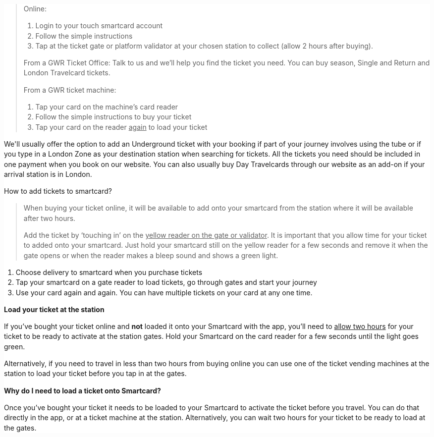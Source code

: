 >   Online:
>
>   1.   Login to your touch smartcard account
>   2.   Follow the simple instructions
>   3.   Tap at the ticket gate or platform validator at your chosen station to collect (allow 2 hours after buying).
>
>   From a GWR Ticket Office:
>   Talk to us and we’ll help you find the ticket you need. You can buy season, Single and Return and London Travelcard tickets.
>
>   From a GWR ticket machine:
>
>   1.   Tap your card on the machine’s card reader
>   2.   Follow the simple instructions to buy your ticket
>   3.   Tap your card on the reader <u>again</u> to load your ticket



We'll usually offer the option to add an Underground ticket with your booking if part of your journey involves using the tube or if you type in a London Zone as your destination station when searching for tickets. All the tickets you need should be included in one payment when you book on our website. You can also usually buy Day Travelcards through our website as an add-on if your arrival station is in London.



How to add tickets to smartcard?

>   When buying your ticket online, it will be available to add onto your smartcard from the station where it will be available after two hours. 
>
>   Add the ticket by ‘touching in’ on the <u>yellow reader on the gate or validator</u>. It is important that you allow time for your ticket to added onto your smartcard. Just hold your smartcard still on the yellow reader for a few seconds and remove it when the gate opens or when the reader makes a bleep sound and shows a green light. 

1.  Choose delivery to smartcard when you purchase tickets 
2.  Tap your smartcard on a gate reader to load tickets, go through gates and start your journey
3.  Use your card again and again. You can have multiple tickets on your card at any one time.

**Load your ticket at the station** 

If you’ve bought your ticket online and **not** loaded it onto your Smartcard with the app, you’ll need to <u>allow two hours</u> for your ticket to be ready to activate at the station gates. Hold your Smartcard on the card reader for a few seconds until the light goes green.

Alternatively, if you need to travel in less than two hours from buying online you can use one of the ticket vending machines at the station to load your ticket before you tap in at the gates.

**Why do I need to load a ticket onto Smartcard?**

Once you’ve bought your ticket it needs to be loaded to your Smartcard to activate the ticket before you travel. You can do that directly in the app, or at a ticket machine at the station. Alternatively, you can wait two hours for your ticket to be ready to load at the gates.


